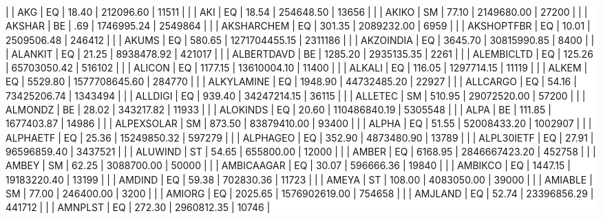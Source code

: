 |  | AKG | EQ | 18.40 | 212096.60 | 11511 |
|  | AKI | EQ | 18.54 | 254648.50 | 13656 |
|  | AKIKO | SM | 77.10 | 2149680.00 | 27200 |
|  | AKSHAR | BE | .69 | 1746995.24 | 2549864 |
|  | AKSHARCHEM | EQ | 301.35 | 2089232.00 | 6959 |
|  | AKSHOPTFBR | EQ | 10.01 | 2509506.48 | 246412 |
|  | AKUMS | EQ | 580.65 | 1271704455.15 | 2311186 |
|  | AKZOINDIA | EQ | 3645.70 | 30815990.85 | 8400 |
|  | ALANKIT | EQ | 21.25 | 8938478.92 | 421017 |
|  | ALBERTDAVD | BE | 1285.20 | 2935135.35 | 2261 |
|  | ALEMBICLTD | EQ | 125.26 | 65703050.42 | 516102 |
|  | ALICON | EQ | 1177.15 | 13610004.10 | 11400 |
|  | ALKALI | EQ | 116.05 | 1297714.15 | 11119 |
|  | ALKEM | EQ | 5529.80 | 1577708645.60 | 284770 |
|  | ALKYLAMINE | EQ | 1948.90 | 44732485.20 | 22927 |
|  | ALLCARGO | EQ | 54.16 | 73425206.74 | 1343494 |
|  | ALLDIGI | EQ | 939.40 | 34247214.15 | 36115 |
|  | ALLETEC | SM | 510.95 | 29072520.00 | 57200 |
|  | ALMONDZ | BE | 28.02 | 343217.82 | 11933 |
|  | ALOKINDS | EQ | 20.60 | 110486840.19 | 5305548 |
|  | ALPA | BE | 111.85 | 1677403.87 | 14986 |
|  | ALPEXSOLAR | SM | 873.50 | 83879410.00 | 93400 |
|  | ALPHA | EQ | 51.55 | 52008433.20 | 1002907 |
|  | ALPHAETF | EQ | 25.36 | 15249850.32 | 597279 |
|  | ALPHAGEO | EQ | 352.90 | 4873480.90 | 13789 |
|  | ALPL30IETF | EQ | 27.91 | 96596859.40 | 3437521 |
|  | ALUWIND | ST | 54.65 | 655800.00 | 12000 |
|  | AMBER | EQ | 6168.95 | 2846667423.20 | 452758 |
|  | AMBEY | SM | 62.25 | 3088700.00 | 50000 |
|  | AMBICAAGAR | EQ | 30.07 | 596666.36 | 19840 |
|  | AMBIKCO | EQ | 1447.15 | 19183220.40 | 13199 |
|  | AMDIND | EQ | 59.38 | 702830.36 | 11723 |
|  | AMEYA | ST | 108.00 | 4083050.00 | 39000 |
|  | AMIABLE | SM | 77.00 | 246400.00 | 3200 |
|  | AMIORG | EQ | 2025.65 | 1576902619.00 | 754658 |
|  | AMJLAND | EQ | 52.74 | 23396856.29 | 441712 |
|  | AMNPLST | EQ | 272.30 | 2960812.35 | 10746 |